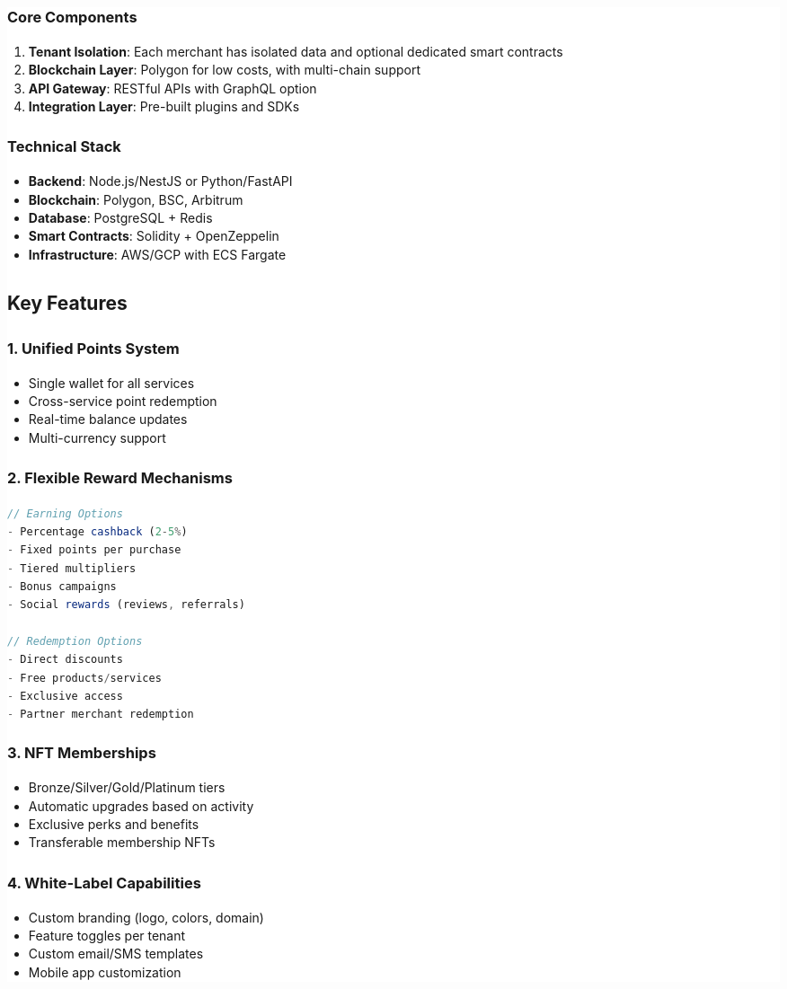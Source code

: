 ### Core Components
1. **Tenant Isolation**: Each merchant has isolated data and optional dedicated smart contracts
2. **Blockchain Layer**: Polygon for low costs, with multi-chain support
3. **API Gateway**: RESTful APIs with GraphQL option
4. **Integration Layer**: Pre-built plugins and SDKs

### Technical Stack
- **Backend**: Node.js/NestJS or Python/FastAPI
- **Blockchain**: Polygon, BSC, Arbitrum
- **Database**: PostgreSQL + Redis
- **Smart Contracts**: Solidity + OpenZeppelin
- **Infrastructure**: AWS/GCP with ECS Fargate

## Key Features

### 1. Unified Points System
- Single wallet for all services
- Cross-service point redemption
- Real-time balance updates
- Multi-currency support

### 2. Flexible Reward Mechanisms
```javascript
// Earning Options
- Percentage cashback (2-5%)
- Fixed points per purchase
- Tiered multipliers
- Bonus campaigns
- Social rewards (reviews, referrals)

// Redemption Options
- Direct discounts
- Free products/services
- Exclusive access
- Partner merchant redemption
```

### 3. NFT Memberships
- Bronze/Silver/Gold/Platinum tiers
- Automatic upgrades based on activity
- Exclusive perks and benefits
- Transferable membership NFTs

### 4. White-Label Capabilities
- Custom branding (logo, colors, domain)
- Feature toggles per tenant
- Custom email/SMS templates
- Mobile app customization
